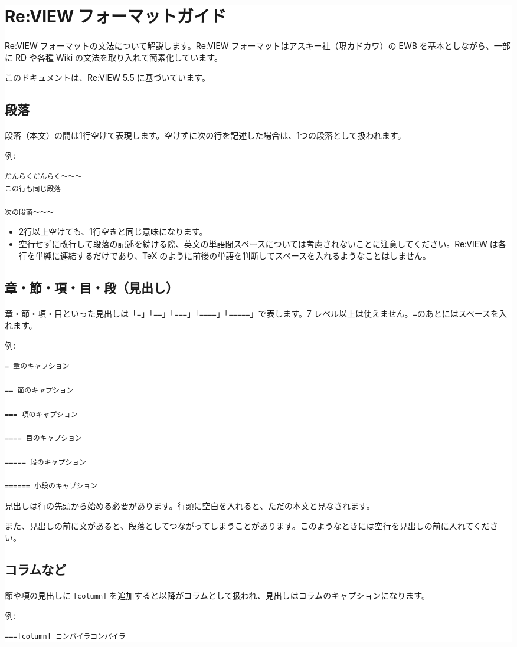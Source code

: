 # Re:VIEW フォーマットガイド

Re:VIEW フォーマットの文法について解説します。Re:VIEW フォーマットはアスキー社（現カドカワ）の EWB を基本としながら、一部に RD や各種 Wiki の文法を取り入れて簡素化しています。

このドキュメントは、Re:VIEW 5.5 に基づいています。

## 段落

段落（本文）の間は1行空けて表現します。空けずに次の行を記述した場合は、1つの段落として扱われます。

例:

```
だんらくだんらく〜〜〜
この行も同じ段落

次の段落〜〜〜
```

* 2行以上空けても、1行空きと同じ意味になります。
* 空行せずに改行して段落の記述を続ける際、英文の単語間スペースについては考慮されないことに注意してください。Re:VIEW は各行を単純に連結するだけであり、TeX のように前後の単語を判断してスペースを入れるようなことはしません。

## 章・節・項・目・段（見出し）

章・節・項・目といった見出しは「`=`」「`==`」「`===`」「`====`」「`=====`」で表します。7 レベル以上は使えません。`=`のあとにはスペースを入れます。

例:

```review
= 章のキャプション

== 節のキャプション

=== 項のキャプション

==== 目のキャプション

===== 段のキャプション

====== 小段のキャプション
```

見出しは行の先頭から始める必要があります。行頭に空白を入れると、ただの本文と見なされます。

また、見出しの前に文があると、段落としてつながってしまうことがあります。このようなときには空行を見出しの前に入れてください。

## コラムなど

節や項の見出しに `[column]` を追加すると以降がコラムとして扱われ、見出しはコラムのキャプションになります。

例:

```review
===[column] コンパイラコンパイラ
```
